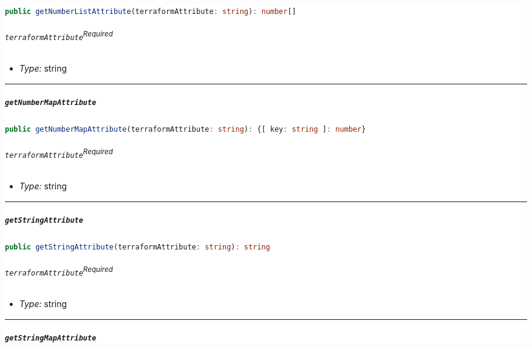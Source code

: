 ```typescript
public getNumberListAttribute(terraformAttribute: string): number[]
```

###### `terraformAttribute`<sup>Required</sup> <a name="terraformAttribute" id="rhizo-co-terraform-provider-oci.osmanagementManagedInstance.OsmanagementManagedInstanceAutonomousOutputReference.getNumberListAttribute.parameter.terraformAttribute"></a>

- *Type:* string

---

##### `getNumberMapAttribute` <a name="getNumberMapAttribute" id="rhizo-co-terraform-provider-oci.osmanagementManagedInstance.OsmanagementManagedInstanceAutonomousOutputReference.getNumberMapAttribute"></a>

```typescript
public getNumberMapAttribute(terraformAttribute: string): {[ key: string ]: number}
```

###### `terraformAttribute`<sup>Required</sup> <a name="terraformAttribute" id="rhizo-co-terraform-provider-oci.osmanagementManagedInstance.OsmanagementManagedInstanceAutonomousOutputReference.getNumberMapAttribute.parameter.terraformAttribute"></a>

- *Type:* string

---

##### `getStringAttribute` <a name="getStringAttribute" id="rhizo-co-terraform-provider-oci.osmanagementManagedInstance.OsmanagementManagedInstanceAutonomousOutputReference.getStringAttribute"></a>

```typescript
public getStringAttribute(terraformAttribute: string): string
```

###### `terraformAttribute`<sup>Required</sup> <a name="terraformAttribute" id="rhizo-co-terraform-provider-oci.osmanagementManagedInstance.OsmanagementManagedInstanceAutonomousOutputReference.getStringAttribute.parameter.terraformAttribute"></a>

- *Type:* string

---

##### `getStringMapAttribute` <a name="getStringMapAttribute" id="rhizo-co-terraform-provider-oci.osmanagementManagedInstance.OsmanagementManagedInstanceAutonomousOutputReference.getStringMapAttribute"></a>
